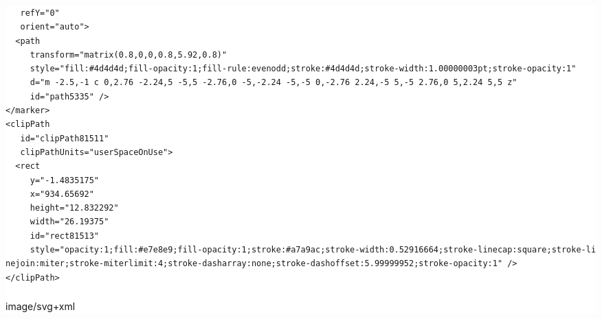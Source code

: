        refY="0"
       orient="auto">
      <path
         transform="matrix(0.8,0,0,0.8,5.92,0.8)"
         style="fill:#4d4d4d;fill-opacity:1;fill-rule:evenodd;stroke:#4d4d4d;stroke-width:1.00000003pt;stroke-opacity:1"
         d="m -2.5,-1 c 0,2.76 -2.24,5 -5,5 -2.76,0 -5,-2.24 -5,-5 0,-2.76 2.24,-5 5,-5 2.76,0 5,2.24 5,5 z"
         id="path5335" />
    </marker>
    <clipPath
       id="clipPath81511"
       clipPathUnits="userSpaceOnUse">
      <rect
         y="-1.4835175"
         x="934.65692"
         height="12.832292"
         width="26.19375"
         id="rect81513"
         style="opacity:1;fill:#e7e8e9;fill-opacity:1;stroke:#a7a9ac;stroke-width:0.52916664;stroke-linecap:square;stroke-linejoin:miter;stroke-miterlimit:4;stroke-dasharray:none;stroke-dashoffset:5.99999952;stroke-opacity:1" />
    </clipPath>
  </defs>
  <metadata
     id="metadata5">
    <rdf:RDF>
      <cc:Work
         rdf:about="">
        <dc:format>image/svg+xml</dc:format>
        <dc:type
           rdf:resource="http://purl.org/dc/dcmitype/StillImage" />
        <dc:title></dc:title>
      </cc:Work>
    </rdf:RDF>
  </metadata>
  <g
     transform="translate(-1170.4453,517.6202)"
     id="layer1">
    <g
       id="g163426" />
    <g
       id="g10819"
       transform="translate(0,-285.75012)">
      <g
         id="text10671"
         style="font-style:normal;font-weight:normal;font-size:37.59195328px;line-height:22.55517006px;font-family:sans-serif;letter-spacing:0px;word-spacing:0px;fill:#892ca0;fill-opacity:1;stroke:none;stroke-width:0.26458332px;stroke-linecap:butt;stroke-linejoin:miter;stroke-opacity:1"
         aria-label="podman">
        <path
           id="path80700"
           style="font-style:normal;font-variant:normal;font-weight:normal;font-stretch:normal;font-family:Montserrat;-inkscape-font-specification:Montserrat;fill:#892ca0;fill-opacity:1;stroke-width:0.26458332px"
           d="m 1249.8778,-209.9329 c -3.1202,0 -5.526,1.27812 -6.9921,3.60883 v -3.45846 h -4.3231 v 27.29175 h 4.3231 v -10.75129 c 1.4661,2.3307 3.8719,3.60882 7.0673,3.60882 5.7139,0 9.4731,-4.09752 9.4731,-10.07464 0,-6.0899 -3.8719,-10.22501 -9.5483,-10.22501 z m -0.9022,16.61564 c -3.5713,0 -6.0899,-2.66903 -6.0899,-6.541 0,-3.75919 2.5186,-6.46581 6.0899,-6.46581 3.5712,0 6.0899,2.74421 6.0899,6.46581 0,3.83438 -2.5187,6.541 -6.0899,6.541 z" />
        <path
           id="path80702"
           style="font-style:normal;font-variant:normal;font-weight:normal;font-stretch:normal;font-family:Montserrat;-inkscape-font-specification:Montserrat;fill:#892ca0;fill-opacity:1;stroke-width:0.26458332px"
